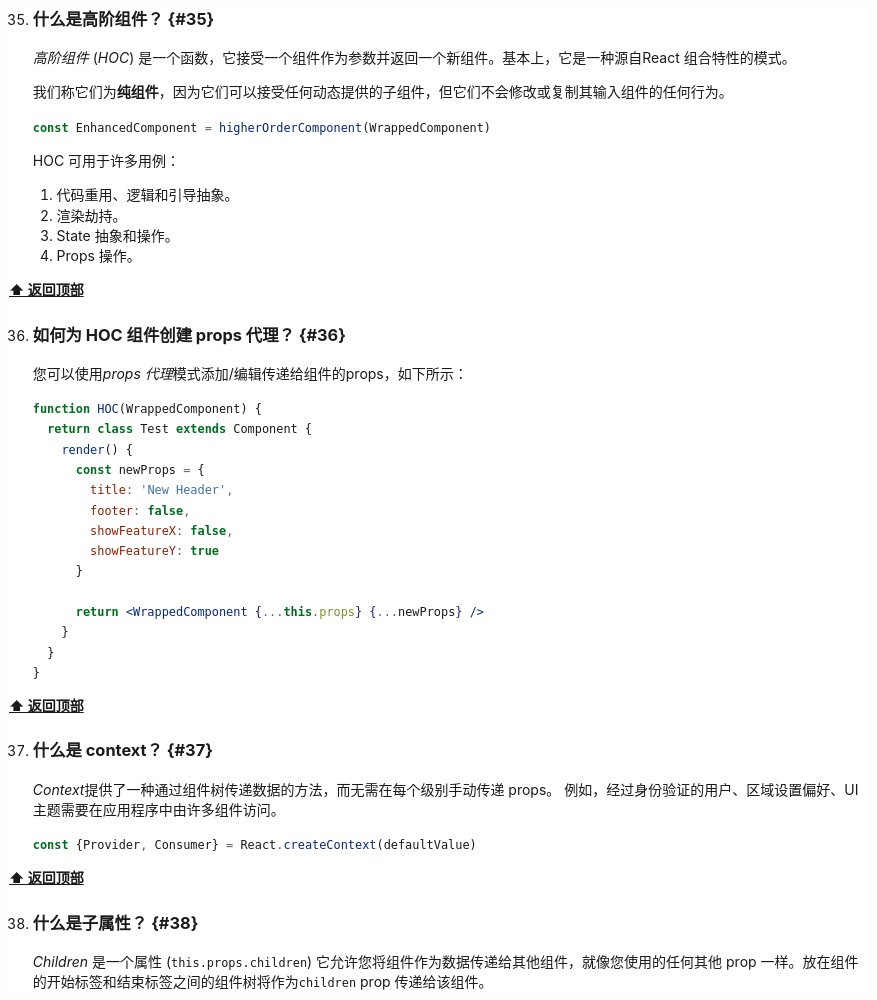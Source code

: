 35. ### 什么是高阶组件？ {#35}

    *高阶组件* (*HOC*) 是一个函数，它接受一个组件作为参数并返回一个新组件。基本上，它是一种源自React 组合特性的模式。

    我们称它们为**纯组件**，因为它们可以接受任何动态提供的子组件，但它们不会修改或复制其输入组件的任何行为。

    ```javascript
    const EnhancedComponent = higherOrderComponent(WrappedComponent)
    ```

    HOC 可用于许多用例：

    1. 代码重用、逻辑和引导抽象。
    2. 渲染劫持。
    3. State 抽象和操作。
    4. Props 操作。


   **[⬆ 返回顶部](#table-of-contents)**
    
36. ### 如何为 HOC 组件创建 props 代理？ {#36}

    您可以使用*props 代理*模式添加/编辑传递给组件的props，如下所示：

    ```jsx
    function HOC(WrappedComponent) {
      return class Test extends Component {
        render() {
          const newProps = {
            title: 'New Header',
            footer: false,
            showFeatureX: false,
            showFeatureY: true
          }

          return <WrappedComponent {...this.props} {...newProps} />
        }
      }
    }
    ```


   **[⬆ 返回顶部](#table-of-contents)**
    
37. ### 什么是 context？ {#37}

    *Context*提供了一种通过组件树传递数据的方法，而无需在每个级别手动传递 props。
    例如，经过身份验证的用户、区域设置偏好、UI 主题需要在应用程序中由许多组件访问。

    ```javascript
    const {Provider, Consumer} = React.createContext(defaultValue)
    ```


   **[⬆ 返回顶部](#table-of-contents)**
    
38. ### 什么是子属性？ {#38}

    *Children* 是一个属性 (`this.props.children`) 它允许您将组件作为数据传递给其他组件，就像您使用的任何其他 prop 一样。放在组件的开始标签和结束标签之间的组件树将作为`children` prop 传递给该组件。
